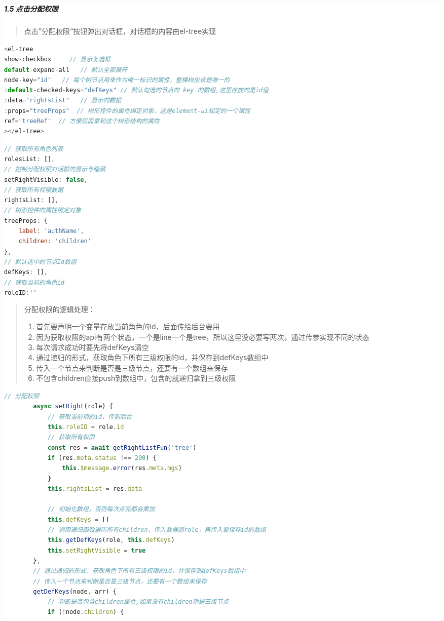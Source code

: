 ##### 1.5 点击分配权限

> 点击”分配权限“按钮弹出对话框，对话框的内容由el-tree实现

```js
<el-tree 
show-checkbox     // 显示复选框
default-expand-all   // 默认全部展开
node-key="id"   // 每个树节点用来作为唯一标识的属性，整棵树应该是唯一的
:default-checked-keys="defKeys" // 默认勾选的节点的 key 的数组,这里存放的是id值
:data="rightsList"   // 显示的数据
:props="treeProps"  // 树形控件的属性绑定对象，这是element-ui规定的一个属性
ref="treeRef"  // 方便后面拿到这个树形结构的属性
></el-tree>
```

```js
// 获取所有角色列表
rolesList: [],
// 控制分配权限对话框的显示与隐藏
setRightVisible: false,
// 获取所有权限数据
rightsList: [],
// 树形控件的属性绑定对象
treeProps: {
    label: 'authName',
    children: 'children'
},
// 默认选中的节点Id数组
defKeys: [],
// 获取当前的角色id
roleID:''
```

> 分配权限的逻辑处理：
>
> 1. 首先要声明一个变量存放当前角色的id，后面传给后台要用
> 2. 因为获取权限的api有两个状态，一个是line一个是tree，所以这里没必要写两次，通过传参实现不同的状态
> 3. 每次请求成功时要先将defKeys清空
> 4. 通过递归的形式，获取角色下所有三级权限的id，并保存到defKeys数组中
> 5. 传入一个节点来判断是否是三级节点，还要有一个数组来保存
> 6. 不包含children直接push到数组中，包含的就递归拿到三级权限

```js
// 分配权限
        async setRight(role) {
            // 获取当前项的id，传到后台
            this.roleID = role.id
            // 获取所有权限
            const res = await getRightListFun('tree')
            if (res.meta.status !== 200) {
                this.$message.error(res.meta.mgs)
            }
            this.rightsList = res.data

            // 初始化数组，否则每次点完都会累加
            this.defKeys = []
            // 调用递归函数遍历所有children，传入数据源role，再传入要保存id的数组
            this.getDefKeys(role, this.defKeys)
            this.setRightVisible = true
        },
        // 通过递归的形式，获取角色下所有三级权限的id，并保存到defKeys数组中
        // 传入一个节点来判断是否是三级节点，还要有一个数组来保存
        getDefKeys(node, arr) {
            // 判断是否包含children属性,如果没有children则是三级节点
            if (!node.children) {
```